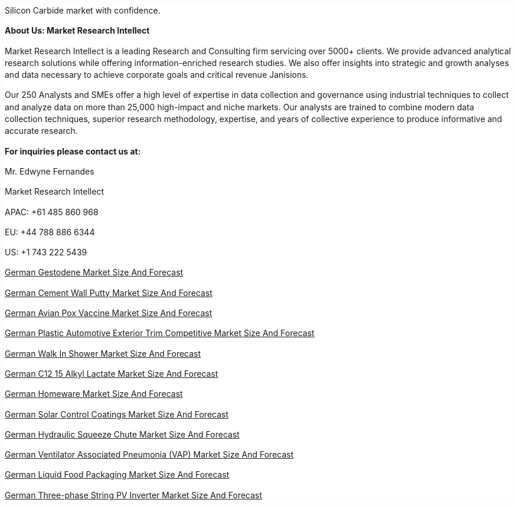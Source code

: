 Silicon Carbide market with confidence.</p><p><strong><span class="font-[700]">About Us: Market Research Intellect</span></strong></p><p><span class="">Market Research Intellect is a leading Research and Consulting firm servicing over 5000+ clients. We provide advanced analytical research solutions while offering information-enriched research studies.&nbsp;</span>We also offer insights into strategic and growth analyses and data necessary to achieve corporate goals and critical revenue Janisions.</p><p><span class="">Our 250 Analysts and SMEs offer a high level of expertise in data collection and governance using industrial techniques to collect and analyze data on more than 25,000 high-impact and niche markets. Our analysts are trained to combine modern data collection techniques, superior research methodology, expertise, and years of collective experience to produce informative and accurate research.</span></p><p><strong>For inquiries please contact us at:</strong></p><p>Mr. Edwyne Fernandes</p><p>Market Research Intellect</p><p>APAC: +61 485 860 968</p><p>EU: +44 788 886 6344</p><p>US: +1 743 222 5439</p><p><a href="https://github.com/oliver1234567jack/Fresh-Mind-idea/blob/main/Gestodene-Market/China-Gestodene-Market.md">German Gestodene Market Size And Forecast</a></p><p><a href="https://github.com/oliver1234567jack/Marketing-world/blob/main/Cement-Wall-Putty-Market/China-Cement-Wall-Putty-Market.md">German Cement Wall Putty Market Size And Forecast</a></p><p><a href="https://github.com/oliver1234567jack/Fresh-Mind-idea/blob/main/Avian-Pox-Vaccine-Market/China-Avian-Pox-Vaccine-Market.md">German Avian Pox Vaccine Market Size And Forecast</a></p><p><a href="https://github.com/oliver1234567jack/Marketing-world/blob/main/Plastic-Automotive-Exterior-Trim-Competitive-Market/China-Plastic-Automotive-Exterior-Trim-Competitive-Market.md">German Plastic Automotive Exterior Trim Competitive Market Size And Forecast</a></p><p><a href="https://github.com/oliver1234567jack/Marketing-world/blob/main/Walk-In-Shower-Market/China-Walk-In-Shower-Market.md">German Walk In Shower Market Size And Forecast</a></p><p><a href="https://github.com/oliver1234567jack/Fresh-Mind-idea/blob/main/C12-15-Alkyl-Lactate-Market/China-C12-15-Alkyl-Lactate-Market.md">German C12 15 Alkyl Lactate Market Size And Forecast</a></p><p><a href="https://github.com/oliver1234567jack/Marketing-world/blob/main/Homeware-Market/China-Homeware-Market.md">German Homeware Market Size And Forecast</a></p><p><a href="https://github.com/oliver1234567jack/Fresh-Mind-idea/blob/main/Solar-Control-Coatings-Market/China-Solar-Control-Coatings-Market.md">German Solar Control Coatings Market Size And Forecast</a></p><p><a href="https://github.com/oliver1234567jack/Marketing-world/blob/main/Hydraulic-Squeeze-Chute-Market/China-Hydraulic-Squeeze-Chute-Market.md">German Hydraulic Squeeze Chute Market Size And Forecast</a></p><p><a href="https://github.com/oliver1234567jack/Fresh-Mind-idea/blob/main/Ventilator-Associated-Pneumonia-(VAP)-Market/China-Ventilator-Associated-Pneumonia-(VAP)-Market.md">German Ventilator Associated Pneumonia (VAP) Market Size And Forecast</a></p><p><a href="https://github.com/oliver1234567jack/Marketing-world/blob/main/Liquid-Food-Packaging-Market/China-Liquid-Food-Packaging-Market.md">German Liquid Food Packaging Market Size And Forecast</a></p><p><a href="https://github.com/oliver1234567jack/Fresh-Mind-idea/blob/main/Three-phase-String-PV-Inverter-Market/China-Three-phase-String-PV-Inverter-Market.md">German Three-phase String PV Inverter Market Size And Forecast</a></p>
